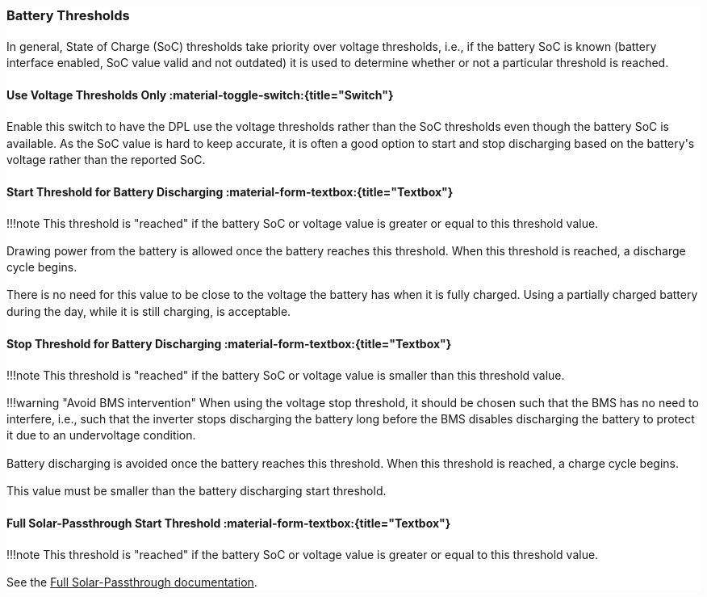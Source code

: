### Battery Thresholds

In general, State of Charge (SoC) thresholds take priority over voltage
thresholds, i.e., if the battery SoC is known (battery interface enabled, SoC
value valid and not outdated) it is used to determine whether or not a
particular threshold is reached.

#### Use Voltage Thresholds Only :material-toggle-switch:{title="Switch"}

Enable this switch to have the DPL use the voltage thresholds rather than the
SoC thresholds even though the battery SoC is available. As the SoC value is
hard to keep accurate, it is often a good option to start and stop discharging
based on the battery's voltage rather than the reported SoC.

#### Start Threshold for Battery Discharging :material-form-textbox:{title="Textbox"}

!!!note
    This threshold is "reached" if the battery SoC or voltage value is greater
    or equal to this threshold value.

Drawing power from the battery is allowed once the battery reaches this
threshold. When this threshold is reached, a discharge cycle begins.

There is no need for this value to be close to the voltage the battery has when
it is fully charged. Using a partially charged battery during the day, while it
is still charging, is acceptable.

#### Stop Threshold for Battery Discharging :material-form-textbox:{title="Textbox"}

!!!note
    This threshold is "reached" if the battery SoC or voltage value is smaller
    than this threshold value.

!!!warning "Avoid BMS intervention"
    When using the voltage stop threshold, it should be chosen such that the
    BMS has no need to interfere, i.e., such that the inverter stops
    discharging the battery long before the BMS disables discharging the battery
    to protect it due to an undervoltage condition.

Battery discharging is avoided once the battery reaches this threshold.
When this threshold is reached, a charge cycle begins.

This value must be smaller than the battery discharging start threshold.

#### Full Solar-Passthrough Start Threshold :material-form-textbox:{title="Textbox"}

!!!note
    This threshold is "reached" if the battery SoC or voltage value is greater
    or equal to this threshold value.

See the [Full Solar-Passthrough documentation](../solar_passthrough.md).
